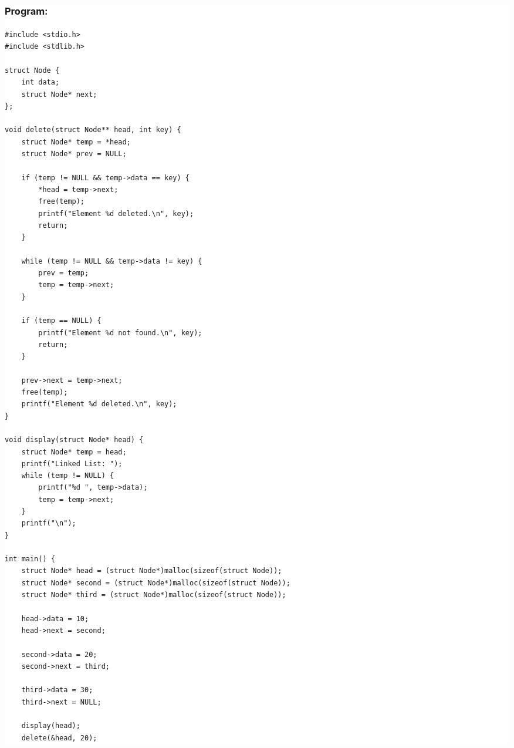
### Program:
```
#include <stdio.h>
#include <stdlib.h>

struct Node {
    int data;
    struct Node* next;
};

void delete(struct Node** head, int key) {
    struct Node* temp = *head;
    struct Node* prev = NULL;

    if (temp != NULL && temp->data == key) {
        *head = temp->next;
        free(temp);
        printf("Element %d deleted.\n", key);
        return;
    }

    while (temp != NULL && temp->data != key) {
        prev = temp;
        temp = temp->next;
    }

    if (temp == NULL) {
        printf("Element %d not found.\n", key);
        return;
    }

    prev->next = temp->next;
    free(temp);
    printf("Element %d deleted.\n", key);
}

void display(struct Node* head) {
    struct Node* temp = head;
    printf("Linked List: ");
    while (temp != NULL) {
        printf("%d ", temp->data);
        temp = temp->next;
    }
    printf("\n");
}

int main() {
    struct Node* head = (struct Node*)malloc(sizeof(struct Node));
    struct Node* second = (struct Node*)malloc(sizeof(struct Node));
    struct Node* third = (struct Node*)malloc(sizeof(struct Node));

    head->data = 10;
    head->next = second;

    second->data = 20;
    second->next = third;

    third->data = 30;
    third->next = NULL;

    display(head);
    delete(&head, 20);
```